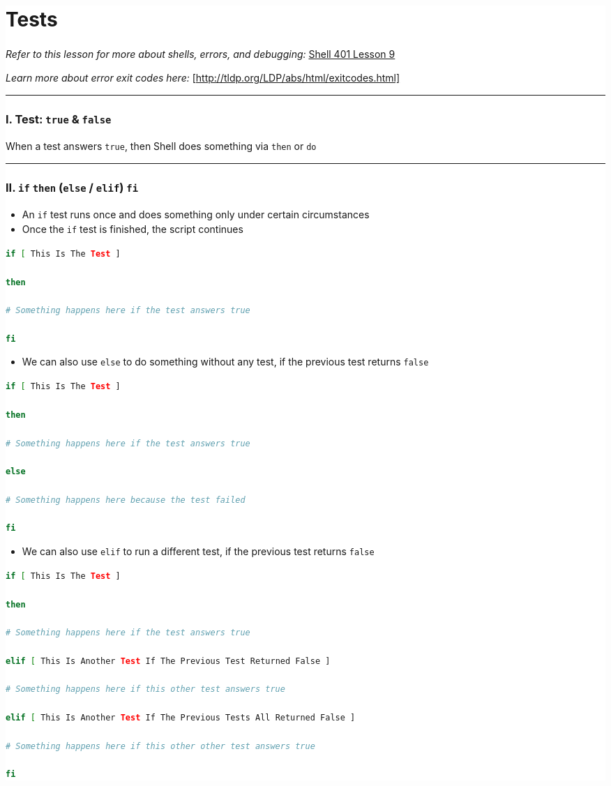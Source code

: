 # Tests

*Refer to this lesson for more about shells, errors, and debugging:* [Shell 401 Lesson 9](https://github.com/inkVerb/vip/blob/master/401-shell/Lesson-09.md)

*Learn more about error exit codes here:* [http://tldp.org/LDP/abs/html/exitcodes.html]
___

### I. Test: `true` & `false`

When a test answers `true`, then Shell does something via `then` or `do`

___

### II. `if` `then` (`else` / `elif`) `fi`

- An `if` test runs once and does something only under certain circumstances
- Once the `if` test is finished, the script continues

```sh
if [ This Is The Test ]

then

# Something happens here if the test answers true

fi

```

- We can also use `else` to do something without any test, if the previous test returns `false`

```sh
if [ This Is The Test ]

then

# Something happens here if the test answers true

else

# Something happens here because the test failed

fi

```

- We can also use `elif` to run a different test, if the previous test returns `false`

```sh
if [ This Is The Test ]

then

# Something happens here if the test answers true

elif [ This Is Another Test If The Previous Test Returned False ]

# Something happens here if this other test answers true

elif [ This Is Another Test If The Previous Tests All Returned False ]

# Something happens here if this other other test answers true

fi

```